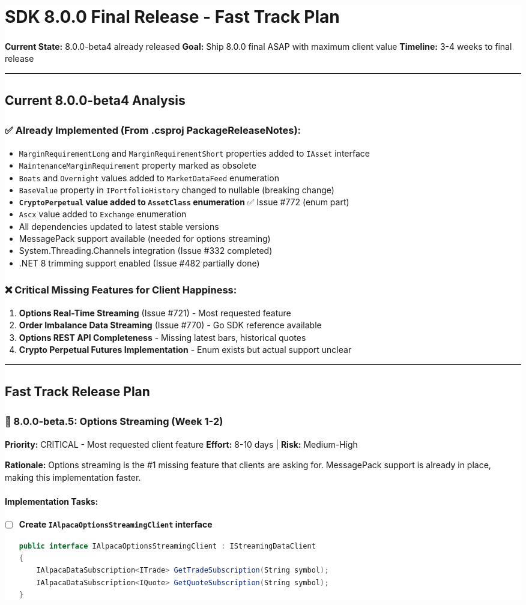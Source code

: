 # SDK 8.0.0 Final Release - Fast Track Plan

**Current State:** 8.0.0-beta4 already released
**Goal:** Ship 8.0.0 final ASAP with maximum client value
**Timeline:** 3-4 weeks to final release

---

## Current 8.0.0-beta4 Analysis

### ✅ Already Implemented (From .csproj PackageReleaseNotes):
- `MarginRequirementLong` and `MarginRequirementShort` properties added to `IAsset` interface
- `MaintenanceMarginRequirement` property marked as obsolete
- `Boats` and `Overnight` values added to `MarketDataFeed` enumeration
- `BaseValue` property in `IPortfolioHistory` changed to nullable (breaking change)
- **`CryptoPerpetual` value added to `AssetClass` enumeration** ✅ Issue #772 (enum part)
- `Ascx` value added to `Exchange` enumeration
- All dependencies updated to latest stable versions
- MessagePack support available (needed for options streaming)
- System.Threading.Channels integration (Issue #332 completed)
- .NET 8 trimming support enabled (Issue #482 partially done)

### ❌ Critical Missing Features for Client Happiness:
1. **Options Real-Time Streaming** (Issue #721) - Most requested feature
2. **Order Imbalance Data Streaming** (Issue #770) - Go SDK reference available
3. **Options REST API Completeness** - Missing latest bars, historical quotes
4. **Crypto Perpetual Futures Implementation** - Enum exists but actual support unclear

---

## Fast Track Release Plan

### 🚀 8.0.0-beta.5: Options Streaming (Week 1-2)
**Priority:** CRITICAL - Most requested client feature
**Effort:** 8-10 days | **Risk:** Medium-High

**Rationale:** Options streaming is the #1 missing feature that clients are asking for. MessagePack support is already in place, making this implementation faster.

#### Implementation Tasks:
- [ ] **Create `IAlpacaOptionsStreamingClient` interface**
  ```csharp
  public interface IAlpacaOptionsStreamingClient : IStreamingDataClient
  {
      IAlpacaDataSubscription<ITrade> GetTradeSubscription(String symbol);
      IAlpacaDataSubscription<IQuote> GetQuoteSubscription(String symbol);
  }
  ```
